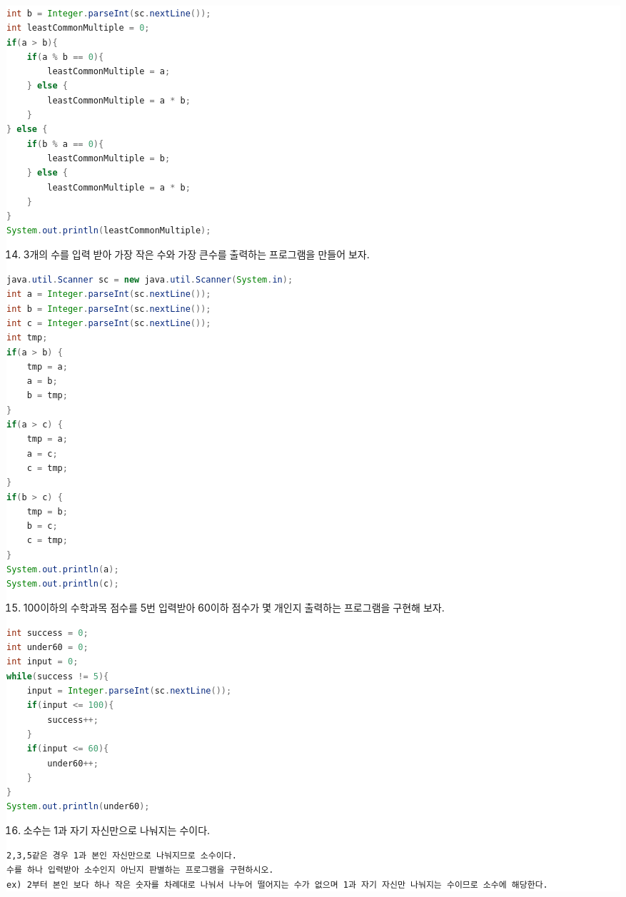 ```java
int b = Integer.parseInt(sc.nextLine());
int leastCommonMultiple = 0;
if(a > b){
    if(a % b == 0){
        leastCommonMultiple = a;
    } else {
        leastCommonMultiple = a * b;
    }
} else {
    if(b % a == 0){
        leastCommonMultiple = b;
    } else {
        leastCommonMultiple = a * b;
    }
}
System.out.println(leastCommonMultiple);
```
14. 3개의 수를 입력 받아 가장 작은 수와 가장 큰수를 출력하는 프로그램을 만들어 보자.
```java
java.util.Scanner sc = new java.util.Scanner(System.in);
int a = Integer.parseInt(sc.nextLine());
int b = Integer.parseInt(sc.nextLine());
int c = Integer.parseInt(sc.nextLine());
int tmp;
if(a > b) {
    tmp = a;
    a = b;
    b = tmp;
}
if(a > c) {
    tmp = a;
    a = c;
    c = tmp;
}
if(b > c) {
    tmp = b;
    b = c;
    c = tmp;
}
System.out.println(a);
System.out.println(c);
```
15. 100이하의 수학과목 점수를 5번 입력받아 60이하 점수가 몇 개인지 출력하는 프로그램을 구현해 보자.
```java
int success = 0;
int under60 = 0;
int input = 0;
while(success != 5){
    input = Integer.parseInt(sc.nextLine());
    if(input <= 100){
        success++;
    }
    if(input <= 60){
        under60++;
    }
}
System.out.println(under60);
```
16. 소수는 1과 자기 자신만으로 나눠지는 수이다. 
```
2,3,5같은 경우 1과 본인 자신만으로 나눠지므로 소수이다. 
수를 하나 입력받아 소수인지 아닌지 판별하는 프로그램을 구현하시오.
ex) 2부터 본인 보다 하나 작은 숫자를 차례대로 나눠서 나누어 떨어지는 수가 없으며 1과 자기 자신만 나눠지는 수이므로 소수에 해당한다.
```